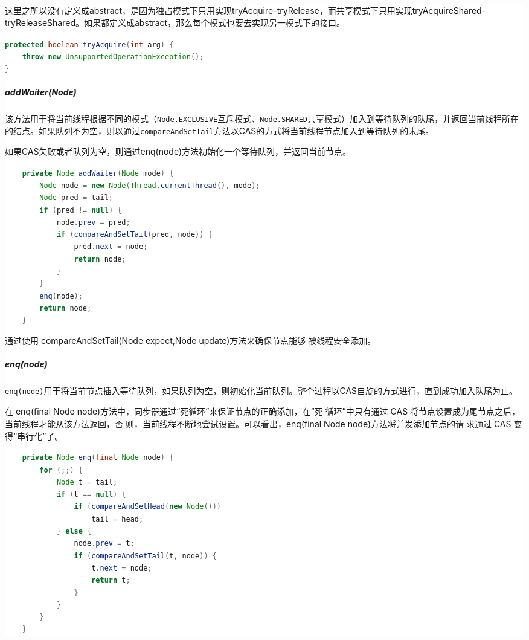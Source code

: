这里之所以没有定义成abstract，是因为独占模式下只用实现tryAcquire-tryRelease，而共享模式下只用实现tryAcquireShared-tryReleaseShared。如果都定义成abstract，那么每个模式也要去实现另一模式下的接口。

```java
protected boolean tryAcquire(int arg) {
    throw new UnsupportedOperationException();
}
```

##### addWaiter(Node)

该方法用于将当前线程根据不同的模式（`Node.EXCLUSIVE`互斥模式、`Node.SHARED`共享模式）加入到等待队列的队尾，并返回当前线程所在的结点。如果队列不为空，则以通过`compareAndSetTail`方法以CAS的方式将当前线程节点加入到等待队列的末尾。

如果CAS失败或者队列为空，则通过enq(node)方法初始化一个等待队列，并返回当前节点。

```java
	private Node addWaiter(Node mode) {
        Node node = new Node(Thread.currentThread(), mode);
        Node pred = tail;
        if (pred != null) {
            node.prev = pred;
            if (compareAndSetTail(pred, node)) {
                pred.next = node;
                return node;
            }
        }
        enq(node);
        return node;
    }
```

通过使用 compareAndSetTail(Node expect,Node update)方法来确保节点能够 被线程安全添加。

##### enq(node)

`enq(node)`用于将当前节点插入等待队列，如果队列为空，则初始化当前队列。整个过程以CAS自旋的方式进行，直到成功加入队尾为止。

在 enq(final Node node)方法中，同步器通过“死循环”来保证节点的正确添加，在“死 循环”中只有通过 CAS 将节点设置成为尾节点之后，当前线程才能从该方法返回，否 则，当前线程不断地尝试设置。可以看出，enq(final Node node)方法将并发添加节点的请 求通过 CAS 变得“串行化”了。

```java
    private Node enq(final Node node) {
        for (;;) {
            Node t = tail;
            if (t == null) { 
                if (compareAndSetHead(new Node()))
                    tail = head;
            } else {
                node.prev = t;
                if (compareAndSetTail(t, node)) {
                    t.next = node;
                    return t;
                }
            }
        }
    }
```
